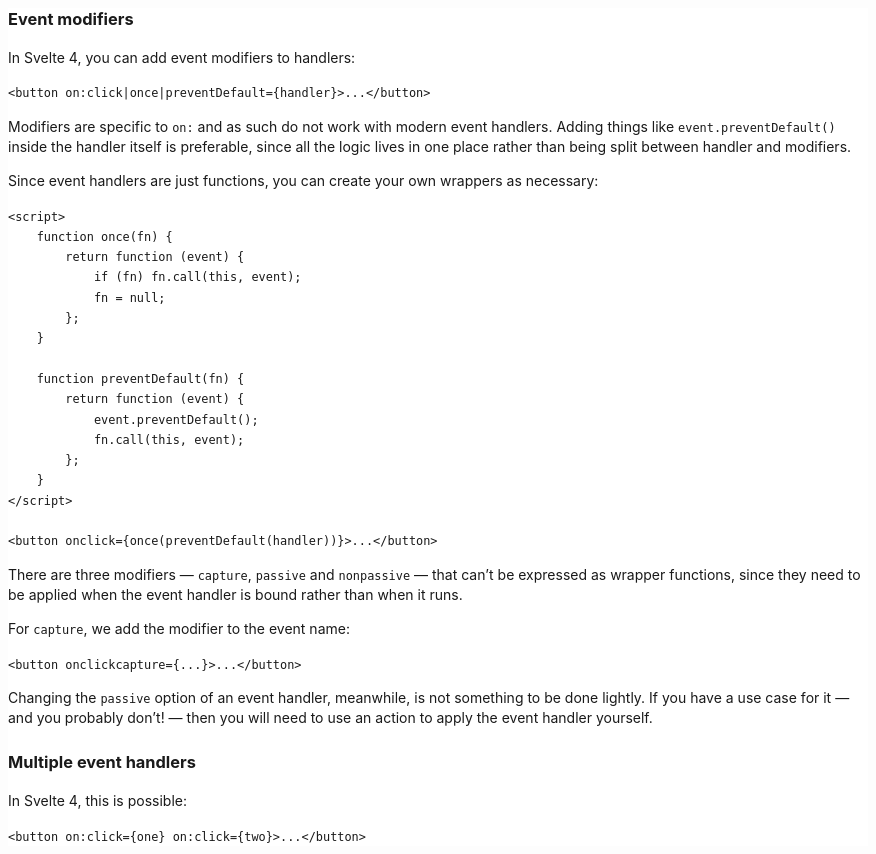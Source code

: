 
### Event modifiers[](#Event-changes-Event-modifiers)

In Svelte 4, you can add event modifiers to handlers:

```
<button on:click|once|preventDefault={handler}>...</button>
```


Modifiers are specific to `on:` and as such do not work with modern event handlers. Adding things like `event.preventDefault()` inside the handler itself is preferable, since all the logic lives in one place rather than being split between handler and modifiers.

Since event handlers are just functions, you can create your own wrappers as necessary:

```
<script>
	function once(fn) {
		return function (event) {
			if (fn) fn.call(this, event);
			fn = null;
		};
	}

	function preventDefault(fn) {
		return function (event) {
			event.preventDefault();
			fn.call(this, event);
		};
	}
</script>

<button onclick={once(preventDefault(handler))}>...</button>
```


There are three modifiers — `capture`, `passive` and `nonpassive` — that can’t be expressed as wrapper functions, since they need to be applied when the event handler is bound rather than when it runs.

For `capture`, we add the modifier to the event name:

```
<button onclickcapture={...}>...</button>
```


Changing the `passive` option of an event handler, meanwhile, is not something to be done lightly. If you have a use case for it — and you probably don’t! — then you will need to use an action to apply the event handler yourself.

### Multiple event handlers[](#Event-changes-Multiple-event-handlers)

In Svelte 4, this is possible:

```
<button on:click={one} on:click={two}>...</button>
```
